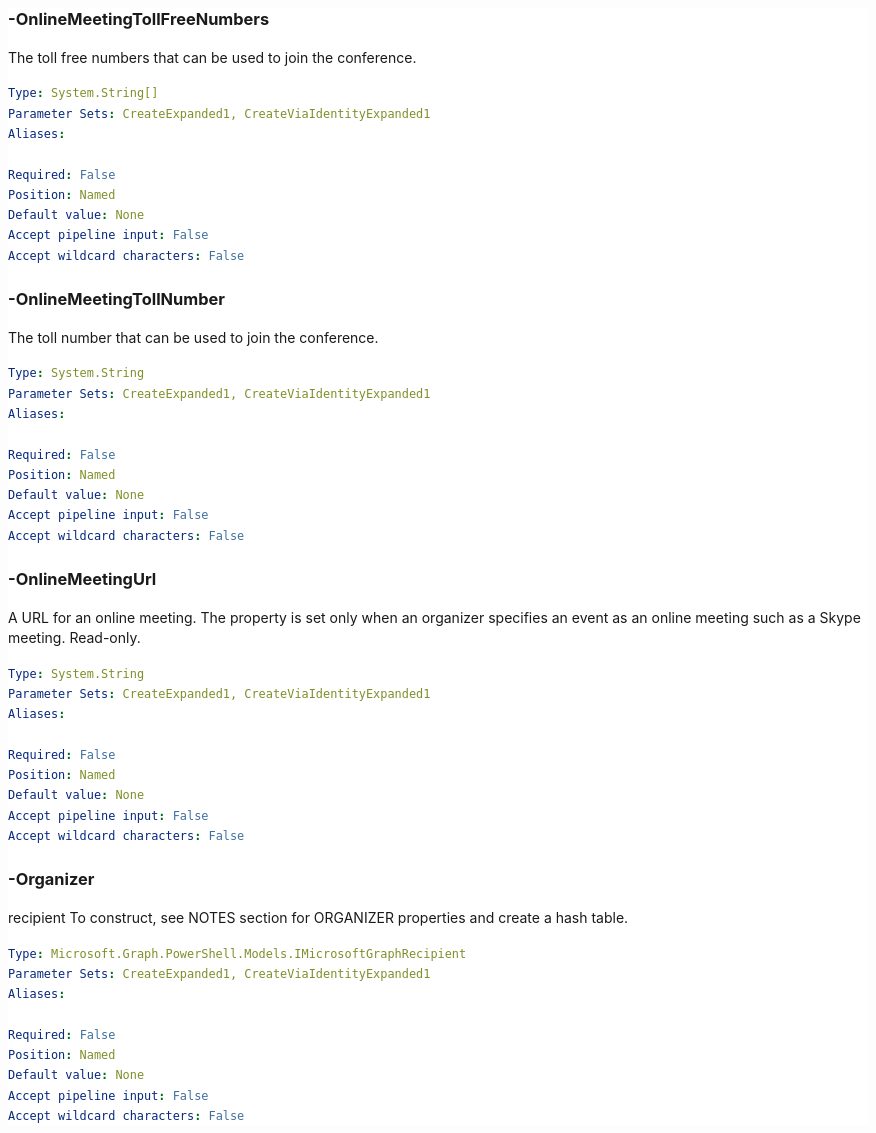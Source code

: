 ### -OnlineMeetingTollFreeNumbers
The toll free numbers that can be used to join the conference.

```yaml
Type: System.String[]
Parameter Sets: CreateExpanded1, CreateViaIdentityExpanded1
Aliases:

Required: False
Position: Named
Default value: None
Accept pipeline input: False
Accept wildcard characters: False
```

### -OnlineMeetingTollNumber
The toll number that can be used to join the conference.

```yaml
Type: System.String
Parameter Sets: CreateExpanded1, CreateViaIdentityExpanded1
Aliases:

Required: False
Position: Named
Default value: None
Accept pipeline input: False
Accept wildcard characters: False
```

### -OnlineMeetingUrl
A URL for an online meeting.
The property is set only when an organizer specifies an event as an online meeting such as a Skype meeting.
Read-only.

```yaml
Type: System.String
Parameter Sets: CreateExpanded1, CreateViaIdentityExpanded1
Aliases:

Required: False
Position: Named
Default value: None
Accept pipeline input: False
Accept wildcard characters: False
```

### -Organizer
recipient
To construct, see NOTES section for ORGANIZER properties and create a hash table.

```yaml
Type: Microsoft.Graph.PowerShell.Models.IMicrosoftGraphRecipient
Parameter Sets: CreateExpanded1, CreateViaIdentityExpanded1
Aliases:

Required: False
Position: Named
Default value: None
Accept pipeline input: False
Accept wildcard characters: False
```
